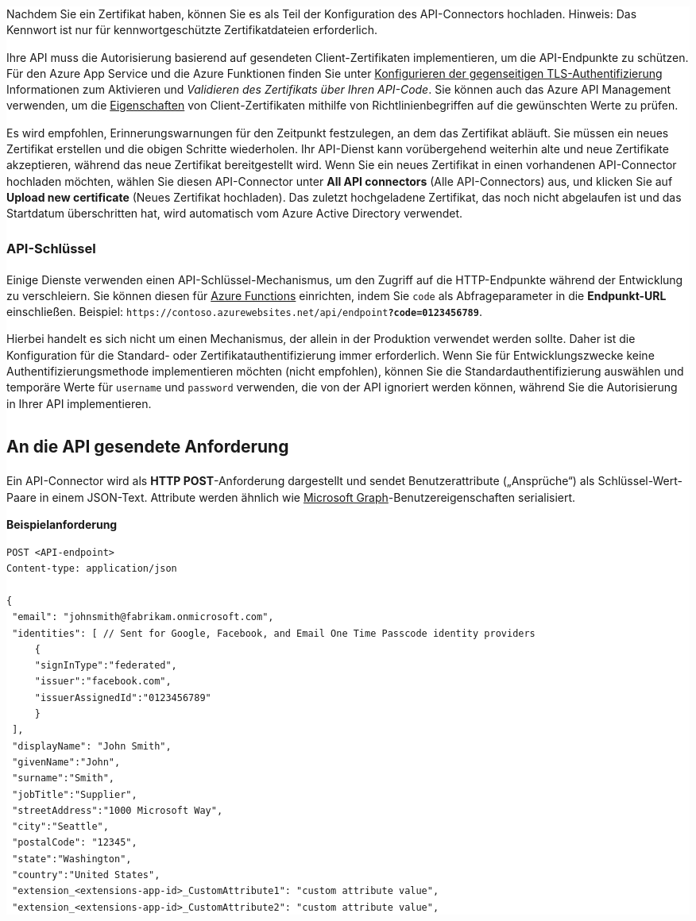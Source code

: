 Nachdem Sie ein Zertifikat haben, können Sie es als Teil der Konfiguration des API-Connectors hochladen. Hinweis: Das Kennwort ist nur für kennwortgeschützte Zertifikatdateien erforderlich.

Ihre API muss die Autorisierung basierend auf gesendeten Client-Zertifikaten implementieren, um die API-Endpunkte zu schützen. Für den Azure App Service und die Azure Funktionen finden Sie unter [Konfigurieren der gegenseitigen TLS-Authentifizierung](../../app-service/app-service-web-configure-tls-mutual-auth.md) Informationen zum Aktivieren und *Validieren des Zertifikats über Ihren API-Code*.  Sie können auch das Azure API Management verwenden, um die [Eigenschaften](
../../api-management/api-management-howto-mutual-certificates-for-clients.md) von Client-Zertifikaten mithilfe von Richtlinienbegriffen auf die gewünschten Werte zu prüfen.
 
Es wird empfohlen, Erinnerungswarnungen für den Zeitpunkt festzulegen, an dem das Zertifikat abläuft. Sie müssen ein neues Zertifikat erstellen und die obigen Schritte wiederholen. Ihr API-Dienst kann vorübergehend weiterhin alte und neue Zertifikate akzeptieren, während das neue Zertifikat bereitgestellt wird. Wenn Sie ein neues Zertifikat in einen vorhandenen API-Connector hochladen möchten, wählen Sie diesen API-Connector unter **All API connectors** (Alle API-Connectors) aus, und klicken Sie auf **Upload new certificate** (Neues Zertifikat hochladen). Das zuletzt hochgeladene Zertifikat, das noch nicht abgelaufen ist und das Startdatum überschritten hat, wird automatisch vom Azure Active Directory verwendet.

### <a name="api-key"></a>API-Schlüssel
Einige Dienste verwenden einen API-Schlüssel-Mechanismus, um den Zugriff auf die HTTP-Endpunkte während der Entwicklung zu verschleiern. Sie können diesen für [Azure Functions](../../azure-functions/functions-bindings-http-webhook-trigger.md#authorization-keys) einrichten, indem Sie `code` als Abfrageparameter in die **Endpunkt-URL** einschließen. Beispiel: `https://contoso.azurewebsites.net/api/endpoint`<b>`?code=0123456789`</b>. 

Hierbei handelt es sich nicht um einen Mechanismus, der allein in der Produktion verwendet werden sollte. Daher ist die Konfiguration für die Standard- oder Zertifikatauthentifizierung immer erforderlich. Wenn Sie für Entwicklungszwecke keine Authentifizierungsmethode implementieren möchten (nicht empfohlen), können Sie die Standardauthentifizierung auswählen und temporäre Werte für `username` und `password` verwenden, die von der API ignoriert werden können, während Sie die Autorisierung in Ihrer API implementieren.

## <a name="the-request-sent-to-your-api"></a>An die API gesendete Anforderung
Ein API-Connector wird als **HTTP POST**-Anforderung dargestellt und sendet Benutzerattribute („Ansprüche“) als Schlüssel-Wert-Paare in einem JSON-Text. Attribute werden ähnlich wie [Microsoft Graph](/graph/api/resources/user#properties)-Benutzereigenschaften serialisiert. 

**Beispielanforderung**
```http
POST <API-endpoint>
Content-type: application/json

{
 "email": "johnsmith@fabrikam.onmicrosoft.com",
 "identities": [ // Sent for Google, Facebook, and Email One Time Passcode identity providers 
     {
     "signInType":"federated",
     "issuer":"facebook.com",
     "issuerAssignedId":"0123456789"
     }
 ],
 "displayName": "John Smith",
 "givenName":"John",
 "surname":"Smith",
 "jobTitle":"Supplier",
 "streetAddress":"1000 Microsoft Way",
 "city":"Seattle",
 "postalCode": "12345",
 "state":"Washington",
 "country":"United States",
 "extension_<extensions-app-id>_CustomAttribute1": "custom attribute value",
 "extension_<extensions-app-id>_CustomAttribute2": "custom attribute value",
```